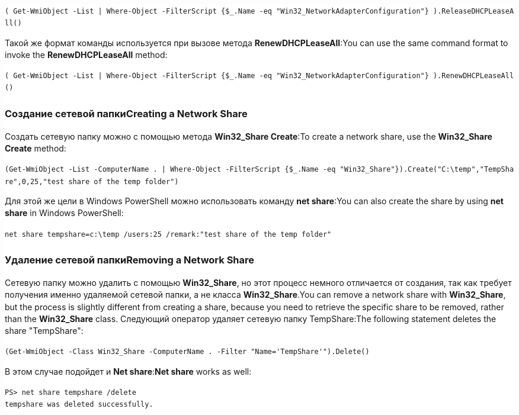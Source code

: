 ```
( Get-WmiObject -List | Where-Object -FilterScript {$_.Name -eq "Win32_NetworkAdapterConfiguration"} ).ReleaseDHCPLeaseAll()
```

<span data-ttu-id="400e6-166">Такой же формат команды используется при вызове метода **RenewDHCPLeaseAll**:</span><span class="sxs-lookup"><span data-stu-id="400e6-166">You can use the same command format to invoke the **RenewDHCPLeaseAll** method:</span></span>

```
( Get-WmiObject -List | Where-Object -FilterScript {$_.Name -eq "Win32_NetworkAdapterConfiguration"} ).RenewDHCPLeaseAll()
```

### <a name="creating-a-network-share"></a><span data-ttu-id="400e6-167">Создание сетевой папки</span><span class="sxs-lookup"><span data-stu-id="400e6-167">Creating a Network Share</span></span>
<span data-ttu-id="400e6-168">Создать сетевую папку можно с помощью метода **Win32_Share Create**:</span><span class="sxs-lookup"><span data-stu-id="400e6-168">To create a network share, use the **Win32_Share Create** method:</span></span>

```
(Get-WmiObject -List -ComputerName . | Where-Object -FilterScript {$_.Name -eq "Win32_Share"}).Create("C:\temp","TempShare",0,25,"test share of the temp folder")
```

<span data-ttu-id="400e6-169">Для этой же цели в Windows PowerShell можно использовать команду **net share**:</span><span class="sxs-lookup"><span data-stu-id="400e6-169">You can also create the share by using **net share** in Windows PowerShell:</span></span>

```
net share tempshare=c:\temp /users:25 /remark:"test share of the temp folder"
```

### <a name="removing-a-network-share"></a><span data-ttu-id="400e6-170">Удаление сетевой папки</span><span class="sxs-lookup"><span data-stu-id="400e6-170">Removing a Network Share</span></span>
<span data-ttu-id="400e6-171">Сетевую папку можно удалить с помощью **Win32_Share**, но этот процесс немного отличается от создания, так как требует получения именно удаляемой сетевой папки, а не класса **Win32_Share**.</span><span class="sxs-lookup"><span data-stu-id="400e6-171">You can remove a network share with **Win32_Share**, but the process is slightly different from creating a share, because you need to retrieve the specific share to be removed, rather than the **Win32_Share** class.</span></span> <span data-ttu-id="400e6-172">Следующий оператор удаляет сетевую папку TempShare:</span><span class="sxs-lookup"><span data-stu-id="400e6-172">The following statement deletes the share "TempShare":</span></span>

```
(Get-WmiObject -Class Win32_Share -ComputerName . -Filter "Name='TempShare'").Delete()
```

<span data-ttu-id="400e6-173">В этом случае подойдет и **Net share**:</span><span class="sxs-lookup"><span data-stu-id="400e6-173">**Net share** works as well:</span></span>

```
PS> net share tempshare /delete
tempshare was deleted successfully.
```
